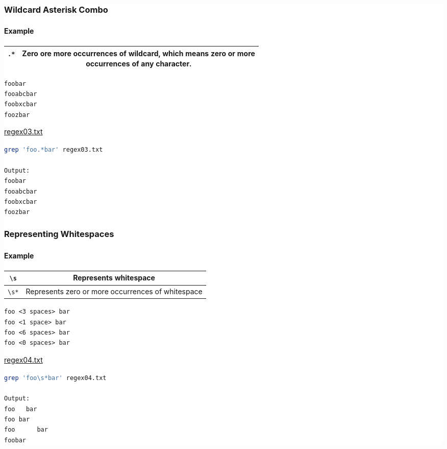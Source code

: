 ### Wildcard Asterisk Combo

#### Example

| `.*` | Zero ore more occurrences of wildcard, which means zero or more <br/>occurrences of any character. |
| ---- | -------------------------------------------------------------------------------------------------- |

```
foobar
fooabcbar
foobxcbar
foozbar
```

[regex03.txt](/courses/The%20Complete%20RegEx%20Course%20For%20Beginners/02_the_basic_set/regex03.txt)

```bash
grep 'foo.*bar' regex03.txt

Output:
foobar
fooabcbar
foobxcbar
foozbar
```

### Representing Whitespaces

#### Example

| `\s`  | Represents whitespace                             |
| ----- | ------------------------------------------------- |
| `\s*` | Represents zero or more occurrences of whitespace |

```
foo <3 spaces> bar
foo <1 space> bar
foo <6 spaces> bar
foo <0 spaces> bar
```

[regex04.txt](/courses/The%20Complete%20RegEx%20Course%20For%20Beginners/02_the_basic_set/regex04.txt)

```bash
grep 'foo\s*bar' regex04.txt

Output:
foo   bar
foo bar
foo      bar
foobar
```
